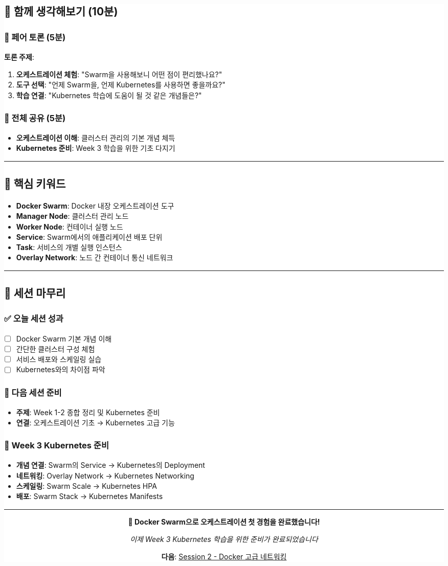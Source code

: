 
## 💭 함께 생각해보기 (10분)

### 🤝 페어 토론 (5분)

**토론 주제**:
1. **오케스트레이션 체험**: "Swarm을 사용해보니 어떤 점이 편리했나요?"
2. **도구 선택**: "언제 Swarm을, 언제 Kubernetes를 사용하면 좋을까요?"
3. **학습 연결**: "Kubernetes 학습에 도움이 될 것 같은 개념들은?"

### 🎯 전체 공유 (5분)

- **오케스트레이션 이해**: 클러스터 관리의 기본 개념 체득
- **Kubernetes 준비**: Week 3 학습을 위한 기초 다지기

---

## 🔑 핵심 키워드

- **Docker Swarm**: Docker 내장 오케스트레이션 도구
- **Manager Node**: 클러스터 관리 노드
- **Worker Node**: 컨테이너 실행 노드
- **Service**: Swarm에서의 애플리케이션 배포 단위
- **Task**: 서비스의 개별 실행 인스턴스
- **Overlay Network**: 노드 간 컨테이너 통신 네트워크

---

## 📝 세션 마무리

### ✅ 오늘 세션 성과
- [ ] Docker Swarm 기본 개념 이해
- [ ] 간단한 클러스터 구성 체험
- [ ] 서비스 배포와 스케일링 실습
- [ ] Kubernetes와의 차이점 파악

### 🎯 다음 세션 준비
- **주제**: Week 1-2 종합 정리 및 Kubernetes 준비
- **연결**: 오케스트레이션 기초 → Kubernetes 고급 기능

### 🚀 Week 3 Kubernetes 준비
- **개념 연결**: Swarm의 Service → Kubernetes의 Deployment
- **네트워킹**: Overlay Network → Kubernetes Networking
- **스케일링**: Swarm Scale → Kubernetes HPA
- **배포**: Swarm Stack → Kubernetes Manifests

---

<div align="center">

**🐝 Docker Swarm으로 오케스트레이션 첫 경험을 완료했습니다!**

*이제 Week 3 Kubernetes 학습을 위한 준비가 완료되었습니다*

**다음**: [Session 2 - Docker 고급 네트워킹](./session_2.md)

</div>